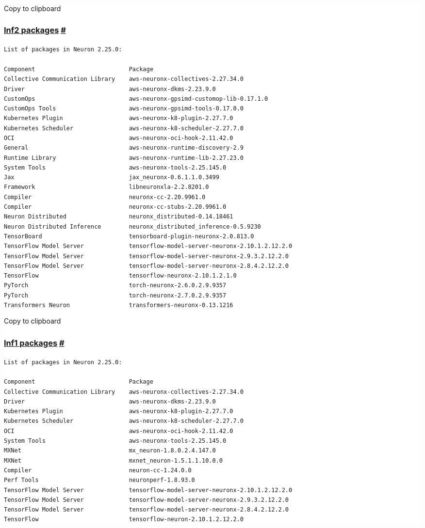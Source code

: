 Copy to clipboard

### [Inf2 packages](https://awsdocs-neuron.readthedocs-hosted.com/en/latest/release-notes/releasecontent.html\#id4) [\#](https://awsdocs-neuron.readthedocs-hosted.com/en/latest/release-notes/releasecontent.html\#inf2-packages "Permalink to this heading")

```
List of packages in Neuron 2.25.0:

Component                           Package
Collective Communication Library    aws-neuronx-collectives-2.27.34.0
Driver                              aws-neuronx-dkms-2.23.9.0
CustomOps                           aws-neuronx-gpsimd-customop-lib-0.17.1.0
CustomOps Tools                     aws-neuronx-gpsimd-tools-0.17.0.0
Kubernetes Plugin                   aws-neuronx-k8-plugin-2.27.7.0
Kubernetes Scheduler                aws-neuronx-k8-scheduler-2.27.7.0
OCI                                 aws-neuronx-oci-hook-2.11.42.0
General                             aws-neuronx-runtime-discovery-2.9
Runtime Library                     aws-neuronx-runtime-lib-2.27.23.0
System Tools                        aws-neuronx-tools-2.25.145.0
Jax                                 jax_neuronx-0.6.1.1.0.3499
Framework                           libneuronxla-2.2.8201.0
Compiler                            neuronx-cc-2.20.9961.0
Compiler                            neuronx-cc-stubs-2.20.9961.0
Neuron Distributed                  neuronx_distributed-0.14.18461
Neuron Distributed Inference        neuronx_distributed_inference-0.5.9230
TensorBoard                         tensorboard-plugin-neuronx-2.0.813.0
TensorFlow Model Server             tensorflow-model-server-neuronx-2.10.1.2.12.2.0
TensorFlow Model Server             tensorflow-model-server-neuronx-2.9.3.2.12.2.0
TensorFlow Model Server             tensorflow-model-server-neuronx-2.8.4.2.12.2.0
TensorFlow                          tensorflow-neuronx-2.10.1.2.1.0
PyTorch                             torch-neuronx-2.6.0.2.9.9357
PyTorch                             torch-neuronx-2.7.0.2.9.9357
Transformers Neuron                 transformers-neuronx-0.13.1216

```

Copy to clipboard

### [Inf1 packages](https://awsdocs-neuron.readthedocs-hosted.com/en/latest/release-notes/releasecontent.html\#id5) [\#](https://awsdocs-neuron.readthedocs-hosted.com/en/latest/release-notes/releasecontent.html\#inf1-packages "Permalink to this heading")

```
List of packages in Neuron 2.25.0:

Component                           Package
Collective Communication Library    aws-neuronx-collectives-2.27.34.0
Driver                              aws-neuronx-dkms-2.23.9.0
Kubernetes Plugin                   aws-neuronx-k8-plugin-2.27.7.0
Kubernetes Scheduler                aws-neuronx-k8-scheduler-2.27.7.0
OCI                                 aws-neuronx-oci-hook-2.11.42.0
System Tools                        aws-neuronx-tools-2.25.145.0
MXNet                               mx_neuron-1.8.0.2.4.147.0
MXNet                               mxnet_neuron-1.5.1.1.10.0.0
Compiler                            neuron-cc-1.24.0.0
Perf Tools                          neuronperf-1.8.93.0
TensorFlow Model Server             tensorflow-model-server-neuronx-2.10.1.2.12.2.0
TensorFlow Model Server             tensorflow-model-server-neuronx-2.9.3.2.12.2.0
TensorFlow Model Server             tensorflow-model-server-neuronx-2.8.4.2.12.2.0
TensorFlow                          tensorflow-neuron-2.10.1.2.12.2.0
```